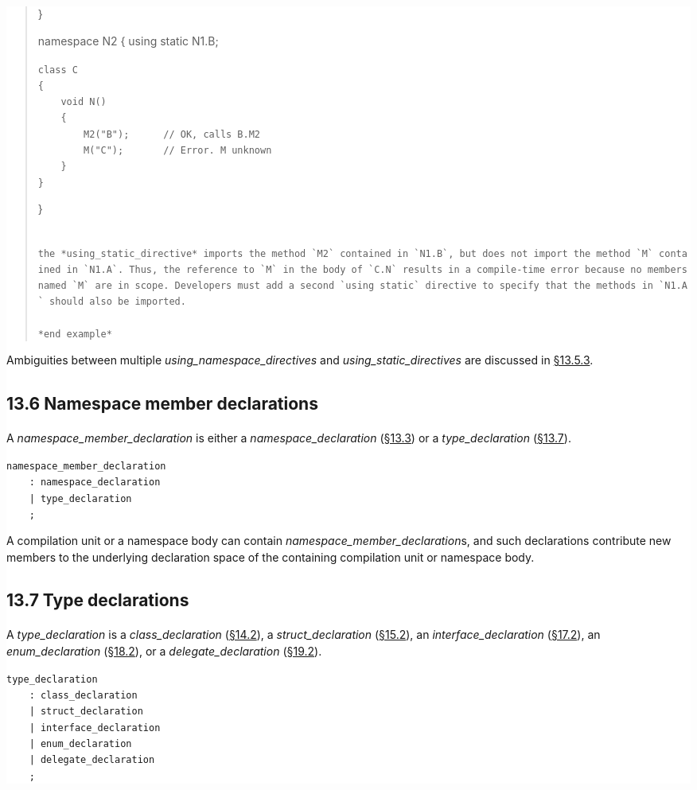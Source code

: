 > }
>
> namespace N2
> {
>     using static N1.B;
>
>     class C
>     {
>         void N()
>         {
>             M2("B");      // OK, calls B.M2
>             M("C");       // Error. M unknown 
>         }
>     }
> }
> ```
>
> the *using_static_directive* imports the method `M2` contained in `N1.B`, but does not import the method `M` contained in `N1.A`. Thus, the reference to `M` in the body of `C.N` results in a compile-time error because no members named `M` are in scope. Developers must add a second `using static` directive to specify that the methods in `N1.A` should also be imported.
>
> *end example*

Ambiguities between multiple *using_namespace_directives* and *using_static_directives* are discussed in [§13.5.3](namespaces.md#1353-using-namespace-directives).

## 13.6 Namespace member declarations

A *namespace_member_declaration* is either a *namespace_declaration* ([§13.3](namespaces.md#133-namespace-declarations)) or a *type_declaration* ([§13.7](namespaces.md#137-type-declarations)).

```ANTLR
namespace_member_declaration
    : namespace_declaration
    | type_declaration
    ;
```

A compilation unit or a namespace body can contain *namespace_member_declaration*s, and such declarations contribute new members to the underlying declaration space of the containing compilation unit or namespace body.

## 13.7 Type declarations

A *type_declaration* is a *class_declaration* ([§14.2](classes.md#142-class-declarations)), a *struct_declaration* ([§15.2](structs.md#152-struct-declarations)), an *interface_declaration* ([§17.2](interfaces.md#172-interface-declarations)), an *enum_declaration* ([§18.2](enums.md#182-enum-declarations)), or a *delegate_declaration* ([§19.2](delegates.md#192-delegate-declarations)).

```ANTLR
type_declaration
    : class_declaration
    | struct_declaration
    | interface_declaration
    | enum_declaration
    | delegate_declaration
    ;
```
